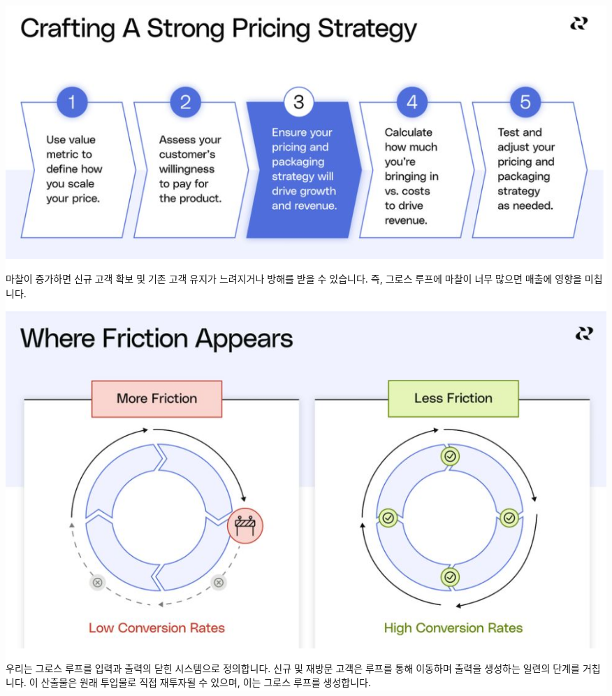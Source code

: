 <img src="../Img/How_To_Price_A_Product_5_Step_Pricing_Strategy_Examples_8.jpg">

마찰이 증가하면 신규 고객 확보 및 기존 고객 유지가 느려지거나 방해를 받을 수 있습니다. 즉, 그로스 루프에 마찰이 너무 많으면 매출에 영향을 미칩니다.


<img src="../Img/How_To_Price_A_Product_5_Step_Pricing_Strategy_Examples_9.jpg">

우리는 그로스 루프를 입력과 출력의 닫힌 시스템으로 정의합니다. 신규 및 재방문 고객은 루프를 통해 이동하며 출력을 생성하는 일련의 단계를 거칩니다. 이 산출물은 원래 투입물로 직접 재투자될 수 있으며, 이는 그로스 루프를 생성합니다.
